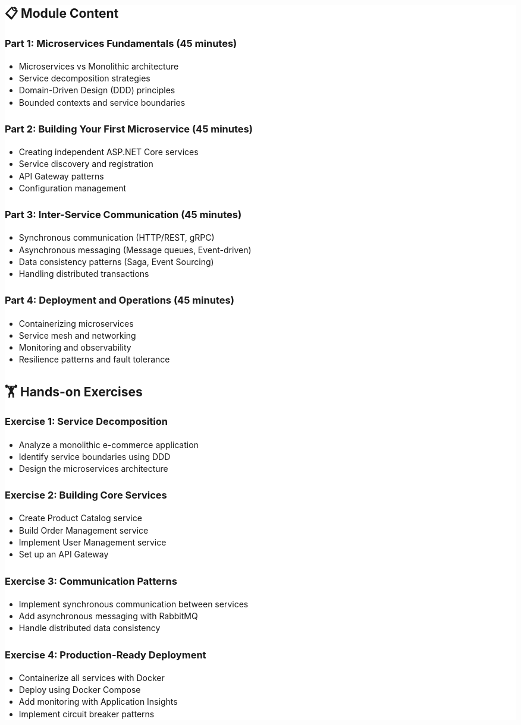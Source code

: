 ## 📋 Module Content

### **Part 1: Microservices Fundamentals** (45 minutes)
- Microservices vs Monolithic architecture
- Service decomposition strategies
- Domain-Driven Design (DDD) principles
- Bounded contexts and service boundaries

### **Part 2: Building Your First Microservice** (45 minutes)
- Creating independent ASP.NET Core services
- Service discovery and registration
- API Gateway patterns
- Configuration management

### **Part 3: Inter-Service Communication** (45 minutes)
- Synchronous communication (HTTP/REST, gRPC)
- Asynchronous messaging (Message queues, Event-driven)
- Data consistency patterns (Saga, Event Sourcing)
- Handling distributed transactions

### **Part 4: Deployment and Operations** (45 minutes)
- Containerizing microservices
- Service mesh and networking
- Monitoring and observability
- Resilience patterns and fault tolerance

## 🏋️ Hands-on Exercises

### **Exercise 1: Service Decomposition**
- Analyze a monolithic e-commerce application
- Identify service boundaries using DDD
- Design the microservices architecture

### **Exercise 2: Building Core Services**
- Create Product Catalog service
- Build Order Management service
- Implement User Management service
- Set up an API Gateway

### **Exercise 3: Communication Patterns**
- Implement synchronous communication between services
- Add asynchronous messaging with RabbitMQ
- Handle distributed data consistency

### **Exercise 4: Production-Ready Deployment**
- Containerize all services with Docker
- Deploy using Docker Compose
- Add monitoring with Application Insights
- Implement circuit breaker patterns
